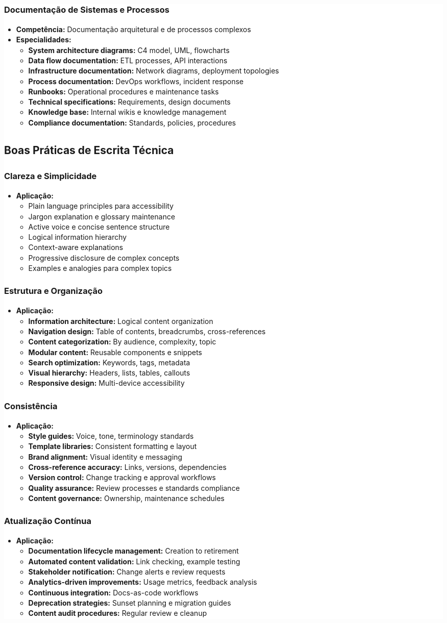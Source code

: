 ### Documentação de Sistemas e Processos
- **Competência:** Documentação arquitetural e de processos complexos
- **Especialidades:**
  - **System architecture diagrams:** C4 model, UML, flowcharts
  - **Data flow documentation:** ETL processes, API interactions
  - **Infrastructure documentation:** Network diagrams, deployment topologies
  - **Process documentation:** DevOps workflows, incident response
  - **Runbooks:** Operational procedures e maintenance tasks
  - **Technical specifications:** Requirements, design documents
  - **Knowledge base:** Internal wikis e knowledge management
  - **Compliance documentation:** Standards, policies, procedures

## Boas Práticas de Escrita Técnica

### Clareza e Simplicidade
- **Aplicação:**
  - Plain language principles para accessibility
  - Jargon explanation e glossary maintenance
  - Active voice e concise sentence structure
  - Logical information hierarchy
  - Context-aware explanations
  - Progressive disclosure de complex concepts
  - Examples e analogies para complex topics

### Estrutura e Organização
- **Aplicação:**
  - **Information architecture:** Logical content organization
  - **Navigation design:** Table of contents, breadcrumbs, cross-references
  - **Content categorization:** By audience, complexity, topic
  - **Modular content:** Reusable components e snippets
  - **Search optimization:** Keywords, tags, metadata
  - **Visual hierarchy:** Headers, lists, tables, callouts
  - **Responsive design:** Multi-device accessibility

### Consistência
- **Aplicação:**
  - **Style guides:** Voice, tone, terminology standards
  - **Template libraries:** Consistent formatting e layout
  - **Brand alignment:** Visual identity e messaging
  - **Cross-reference accuracy:** Links, versions, dependencies
  - **Version control:** Change tracking e approval workflows
  - **Quality assurance:** Review processes e standards compliance
  - **Content governance:** Ownership, maintenance schedules

### Atualização Contínua
- **Aplicação:**
  - **Documentation lifecycle management:** Creation to retirement
  - **Automated content validation:** Link checking, example testing
  - **Stakeholder notification:** Change alerts e review requests
  - **Analytics-driven improvements:** Usage metrics, feedback analysis
  - **Continuous integration:** Docs-as-code workflows
  - **Deprecation strategies:** Sunset planning e migration guides
  - **Content audit procedures:** Regular review e cleanup

